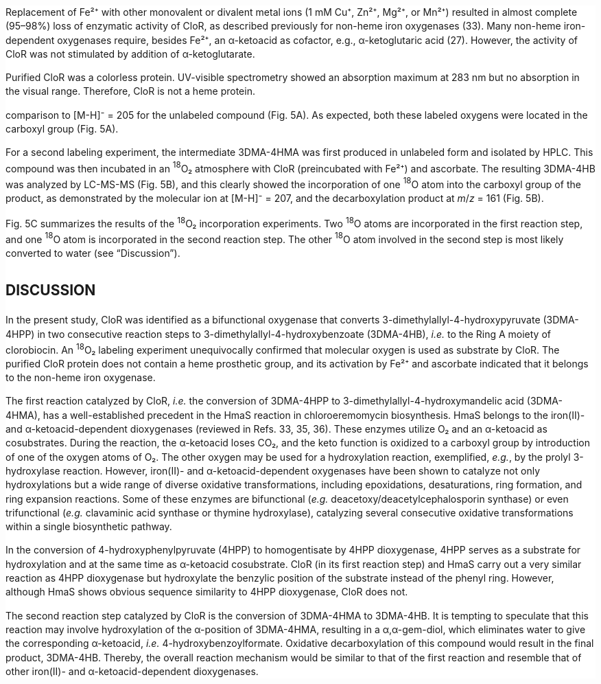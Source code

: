 Replacement of Fe²⁺ with other monovalent or divalent metal ions (1 mM Cu⁺, Zn²⁺, Mg²⁺, or Mn²⁺) resulted in almost complete (95–98%) loss of enzymatic activity of CloR, as described previously for non-heme iron oxygenases (33). Many non-heme iron-dependent oxygenases require, besides Fe²⁺, an α-ketoacid as cofactor, e.g., α-ketoglutaric acid (27). However, the activity of CloR was not stimulated by addition of α-ketoglutarate.

Purified CloR was a colorless protein. UV-visible spectrometry showed an absorption maximum at 283 nm but no absorption in the visual range. Therefore, CloR is not a heme protein.

comparison to [M-H]⁻ = 205 for the unlabeled compound (Fig. 5A). As expected, both these labeled oxygens were located in the carboxyl group (Fig. 5A).

For a second labeling experiment, the intermediate 3DMA-4HMA was first produced in unlabeled form and isolated by HPLC. This compound was then incubated in an ${}^{18}$O₂ atmosphere with CloR (preincubated with Fe²⁺) and ascorbate. The resulting 3DMA-4HB was analyzed by LC-MS-MS (Fig. 5B), and this clearly showed the incorporation of one ${}^{18}$O atom into the carboxyl group of the product, as demonstrated by the molecular ion at [M-H]⁻ = 207, and the decarboxylation product at $m/z$ = 161 (Fig. 5B).

Fig. 5C summarizes the results of the ${}^{18}$O₂ incorporation experiments. Two ${}^{18}$O atoms are incorporated in the first reaction step, and one ${}^{18}$O atom is incorporated in the second reaction step. The other ${}^{18}$O atom involved in the second step is most likely converted to water (see “Discussion”).

## DISCUSSION

In the present study, CloR was identified as a bifunctional oxygenase that converts 3-dimethylallyl-4-hydroxypyruvate (3DMA-4HPP) in two consecutive reaction steps to 3-dimethylallyl-4-hydroxybenzoate (3DMA-4HB), *i.e.* to the Ring A moiety of clorobiocin. An ${}^{18}$O₂ labeling experiment unequivocally confirmed that molecular oxygen is used as substrate by CloR. The purified CloR protein does not contain a heme prosthetic group, and its activation by Fe²⁺ and ascorbate indicated that it belongs to the non-heme iron oxygenase.

The first reaction catalyzed by CloR, *i.e.* the conversion of 3DMA-4HPP to 3-dimethylallyl-4-hydroxymandelic acid (3DMA-4HMA), has a well-established precedent in the HmaS reaction in chloroeremomycin biosynthesis. HmaS belongs to the iron(II)- and α-ketoacid-dependent dioxygenases (reviewed in Refs. 33, 35, 36). These enzymes utilize O₂ and an α-ketoacid as cosubstrates. During the reaction, the α-ketoacid loses CO₂, and the keto function is oxidized to a carboxyl group by introduction of one of the oxygen atoms of O₂. The other oxygen may be used for a hydroxylation reaction, exemplified, *e.g.*, by the prolyl 3-hydroxylase reaction. However, iron(II)- and α-ketoacid-dependent oxygenases have been shown to catalyze not only hydroxylations but a wide range of diverse oxidative transformations, including epoxidations, desaturations, ring formation, and ring expansion reactions. Some of these enzymes are bifunctional (*e.g.* deacetoxy/deacetylcephalosporin synthase) or even trifunctional (*e.g.* clavaminic acid synthase or thymine hydroxylase), catalyzing several consecutive oxidative transformations within a single biosynthetic pathway.

In the conversion of 4-hydroxyphenylpyruvate (4HPP) to homogentisate by 4HPP dioxygenase, 4HPP serves as a substrate for hydroxylation and at the same time as α-ketoacid cosubstrate. CloR (in its first reaction step) and HmaS carry out a very similar reaction as 4HPP dioxygenase but hydroxylate the benzylic position of the substrate instead of the phenyl ring. However, although HmaS shows obvious sequence similarity to 4HPP dioxygenase, CloR does not.

The second reaction step catalyzed by CloR is the conversion of 3DMA-4HMA to 3DMA-4HB. It is tempting to speculate that this reaction may involve hydroxylation of the α-position of 3DMA-4HMA, resulting in a α,α-gem-diol, which eliminates water to give the corresponding α-ketoacid, *i.e.* 4-hydroxybenzoylformate. Oxidative decarboxylation of this compound would result in the final product, 3DMA-4HB. Thereby, the overall reaction mechanism would be similar to that of the first reaction and resemble that of other iron(II)- and α-ketoacid-dependent dioxygenases.
